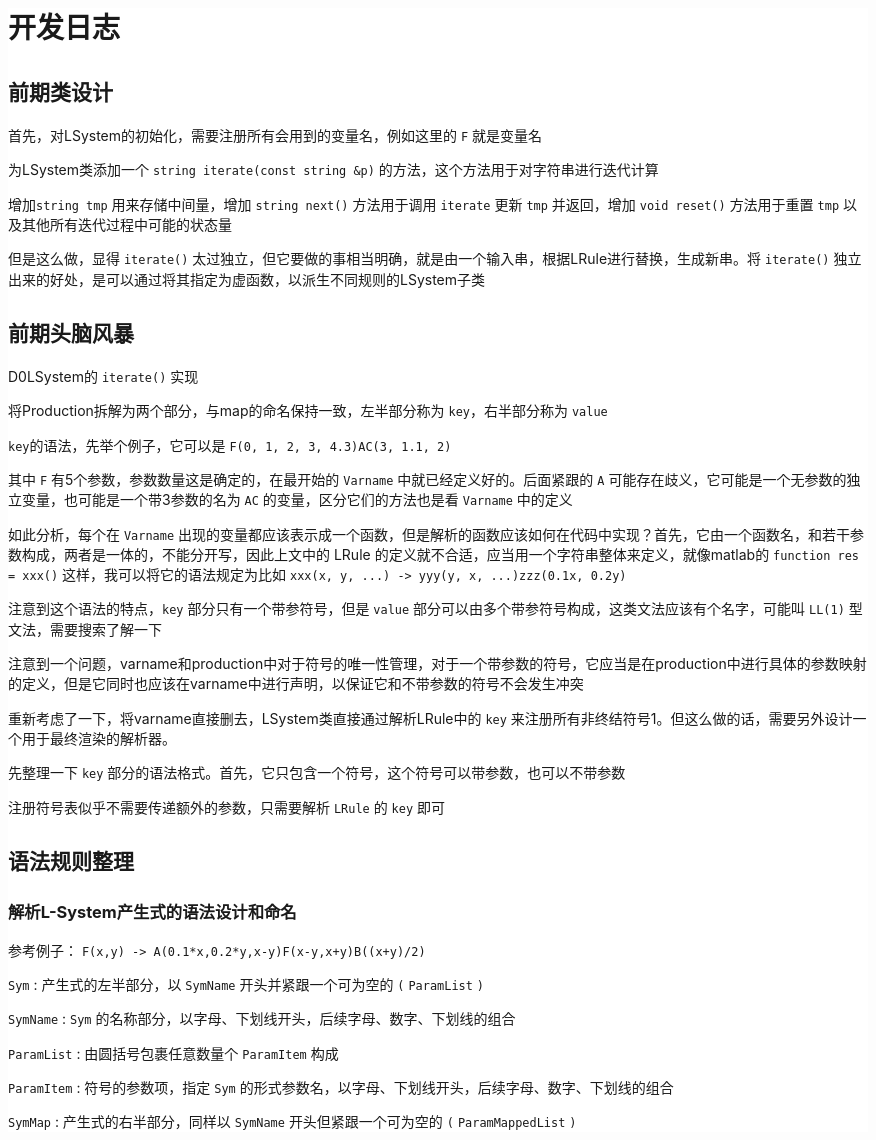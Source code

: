 # 开发日志

## 前期类设计

首先，对LSystem的初始化，需要注册所有会用到的变量名，例如这里的 `F` 就是变量名

为LSystem类添加一个 `string iterate(const string &p)` 的方法，这个方法用于对字符串进行迭代计算

增加`string tmp` 用来存储中间量，增加 `string next()` 方法用于调用 `iterate` 更新 `tmp` 并返回，增加 `void reset()` 方法用于重置 `tmp` 以及其他所有迭代过程中可能的状态量

但是这么做，显得 `iterate()` 太过独立，但它要做的事相当明确，就是由一个输入串，根据LRule进行替换，生成新串。将 `iterate()` 独立出来的好处，是可以通过将其指定为虚函数，以派生不同规则的LSystem子类

## 前期头脑风暴

D0LSystem的 `iterate()` 实现

将Production拆解为两个部分，与map的命名保持一致，左半部分称为 `key`，右半部分称为 `value`

`key`的语法，先举个例子，它可以是 `F(0, 1, 2, 3, 4.3)AC(3, 1.1, 2)`

其中 `F` 有5个参数，参数数量这是确定的，在最开始的 `Varname` 中就已经定义好的。后面紧跟的 `A` 可能存在歧义，它可能是一个无参数的独立变量，也可能是一个带3参数的名为 `AC` 的变量，区分它们的方法也是看 `Varname` 中的定义

如此分析，每个在 `Varname` 出现的变量都应该表示成一个函数，但是解析的函数应该如何在代码中实现？首先，它由一个函数名，和若干参数构成，两者是一体的，不能分开写，因此上文中的 LRule 的定义就不合适，应当用一个字符串整体来定义，就像matlab的 `function res = xxx()` 这样，我可以将它的语法规定为比如 `xxx(x, y, ...) -> yyy(y, x, ...)zzz(0.1x, 0.2y)`

注意到这个语法的特点，`key` 部分只有一个带参符号，但是 `value` 部分可以由多个带参符号构成，这类文法应该有个名字，可能叫 `LL(1)` 型文法，需要搜索了解一下

注意到一个问题，varname和production中对于符号的唯一性管理，对于一个带参数的符号，它应当是在production中进行具体的参数映射的定义，但是它同时也应该在varname中进行声明，以保证它和不带参数的符号不会发生冲突

重新考虑了一下，将varname直接删去，LSystem类直接通过解析LRule中的 `key` 来注册所有非终结符号1。但这么做的话，需要另外设计一个用于最终渲染的解析器。


先整理一下 `key` 部分的语法格式。首先，它只包含一个符号，这个符号可以带参数，也可以不带参数

注册符号表似乎不需要传递额外的参数，只需要解析 `LRule` 的 `key` 即可



## 语法规则整理

### 解析L-System产生式的语法设计和命名

参考例子： `F(x,y) -> A(0.1*x,0.2*y,x-y)F(x-y,x+y)B((x+y)/2)`

`Sym` : 产生式的左半部分，以 `SymName` 开头并紧跟一个可为空的 `(` `ParamList` `)`

`SymName` : `Sym` 的名称部分，以字母、下划线开头，后续字母、数字、下划线的组合

`ParamList` : 由圆括号包裹任意数量个 `ParamItem` 构成

`ParamItem` : 符号的参数项，指定 `Sym` 的形式参数名，以字母、下划线开头，后续字母、数字、下划线的组合

`SymMap` : 产生式的右半部分，同样以 `SymName` 开头但紧跟一个可为空的 `(` `ParamMappedList` `)`
